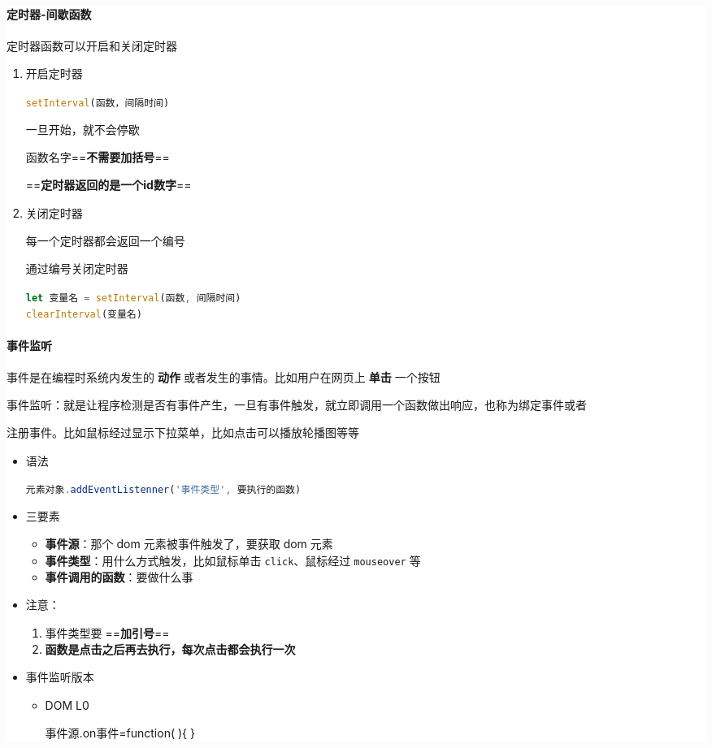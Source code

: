 



#### 定时器-间歇函数

定时器函数可以开启和关闭定时器

1. 开启定时器

   ```js
   setInterval(函数，间隔时间)
   ```

   一旦开始，就不会停歇

   函数名字==**不需要加括号**==

   ==**定时器返回的是一个id数字**==

2. 关闭定时器

   每一个定时器都会返回一个编号

   通过编号关闭定时器

   ```js
   let 变量名 = setInterval(函数, 间隔时间)
   clearInterval(变量名)
   ```





#### 事件监听

事件是在编程时系统内发生的 **动作** 或者发生的事情。比如用户在网页上 **单击** 一个按钮

事件监听：就是让程序检测是否有事件产生，一旦有事件触发，就立即调用一个函数做出响应，也称为绑定事件或者

注册事件。比如鼠标经过显示下拉菜单，比如点击可以播放轮播图等等

- 语法

  ```js
  元素对象.addEventListenner('事件类型', 要执行的函数)
  ```

- 三要素

  - **事件源**：那个 dom 元素被事件触发了，要获取 dom 元素
  - **事件类型**：用什么方式触发，比如鼠标单击 `click`、鼠标经过 `mouseover` 等
  - **事件调用的函数**：要做什么事

- 注意：

  1. 事件类型要 ==**加引号**==
  2. **函数是点击之后再去执行，每次点击都会执行一次**

- 事件监听版本

  - DOM L0

    事件源.on事件=function( ){ }
